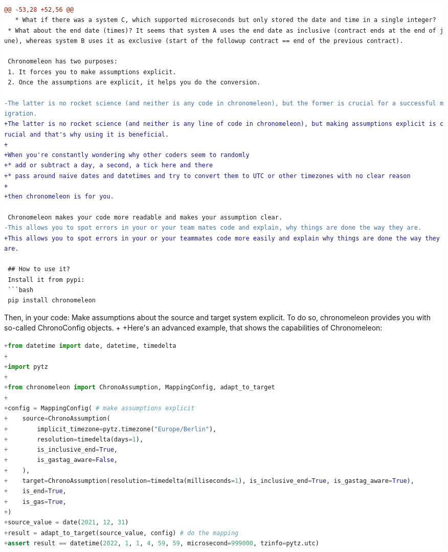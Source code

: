 ```diff
@@ -53,28 +52,56 @@
   * What if there was a system C, which supported microseconds but only stored the date and time in a single integer?
 * What about the end date (times)? It seems that system A uses the end date as inclusive (contract ends at the end of june), whereas system B uses it as exclusive (start of the followup contract == end of the previous contract).
 
 Chronomeleon has two purposes:
 1. It forces you to make assumptions explicit.
 2. Once the assumptions are explicit, it helps you do the conversion.
 
-The latter is no rocket science (and neither is any code in chronomeleon), but the former is crucial for a successful migration.
+The latter is no rocket science (and neither is any line of code in chronomeleon), but making assumptions explicit is crucial and that's why using it is beneficial.
+
+When you're constantly wondering why other coders seem to randomly
+* add or subtract a day, a second, a tick here and there
+* pass around naive dates and datetimes and try to convert them to UTC or other timezones with no clear reason
+
+then chronomeleon is for you.
 
 Chronomeleon makes your code more readable and makes your assumption clear.
-This allows you to spot errors in your or your team mates code and explain, why things are done the way they are.
+This allows you to spot errors in your or your teammates code more easily and explain why things are done the way they are.
 
 ## How to use it?
 Install it from pypi:
 ```bash
 pip install chronomeleon
 ```
 
 Then, in your code: Make assumptions about the source and target system explicit.
 To do so, chronomeleon provides you with so-called ChronoConfig objects.
+
+Here's an advanced example, that shows the capabilities of Chronomeleon:
 ```python
+from datetime import date, datetime, timedelta
+
+import pytz
+
+from chronomeleon import ChronoAssumption, MappingConfig, adapt_to_target
+
+config = MappingConfig( # make assumptions explicit
+    source=ChronoAssumption(
+        implicit_timezone=pytz.timezone("Europe/Berlin"),
+        resolution=timedelta(days=1),
+        is_inclusive_end=True,
+        is_gastag_aware=False,
+    ),
+    target=ChronoAssumption(resolution=timedelta(milliseconds=1), is_inclusive_end=True, is_gastag_aware=True),
+    is_end=True,
+    is_gas=True,
+)
+source_value = date(2021, 12, 31)
+result = adapt_to_target(source_value, config) # do the mapping
+assert result == datetime(2022, 1, 1, 4, 59, 59, microsecond=999000, tzinfo=pytz.utc)
 ```
 